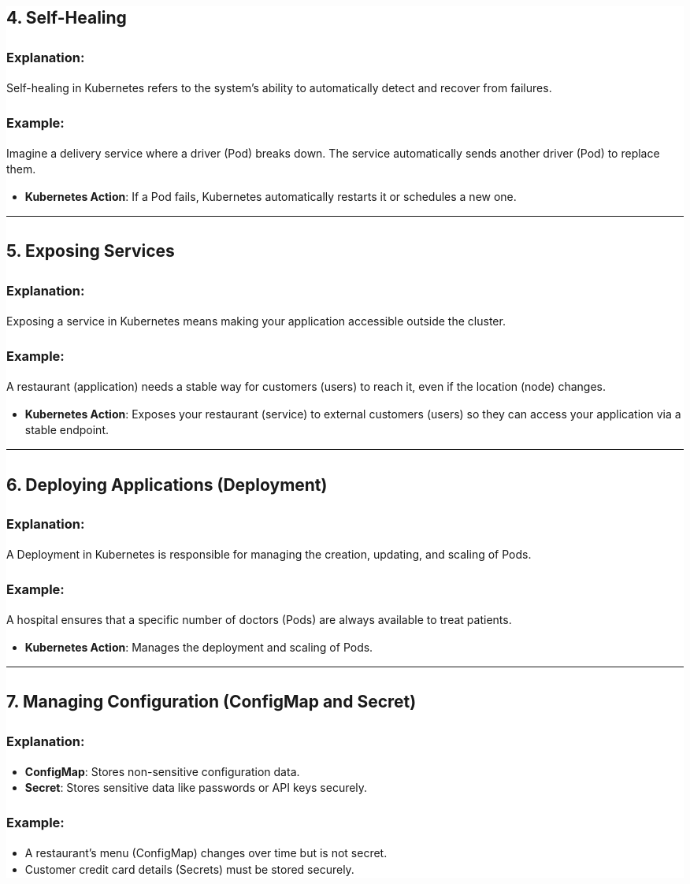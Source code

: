 
## 4. Self-Healing

### Explanation:
Self-healing in Kubernetes refers to the system’s ability to automatically detect and recover from failures.

### Example:
Imagine a delivery service where a driver (Pod) breaks down. The service automatically sends another driver (Pod) to replace them.

- **Kubernetes Action**: If a Pod fails, Kubernetes automatically restarts it or schedules a new one.

---

## 5. Exposing Services

### Explanation:
Exposing a service in Kubernetes means making your application accessible outside the cluster.

### Example:
A restaurant (application) needs a stable way for customers (users) to reach it, even if the location (node) changes.

- **Kubernetes Action**: Exposes your restaurant (service) to external customers (users) so they can access your application via a stable endpoint.

---

## 6. Deploying Applications (Deployment)

### Explanation:
A Deployment in Kubernetes is responsible for managing the creation, updating, and scaling of Pods.

### Example:
A hospital ensures that a specific number of doctors (Pods) are always available to treat patients.

- **Kubernetes Action**: Manages the deployment and scaling of Pods.

---

## 7. Managing Configuration (ConfigMap and Secret)

### Explanation:
- **ConfigMap**: Stores non-sensitive configuration data.
- **Secret**: Stores sensitive data like passwords or API keys securely.

### Example:
- A restaurant’s menu (ConfigMap) changes over time but is not secret.
- Customer credit card details (Secrets) must be stored securely.
